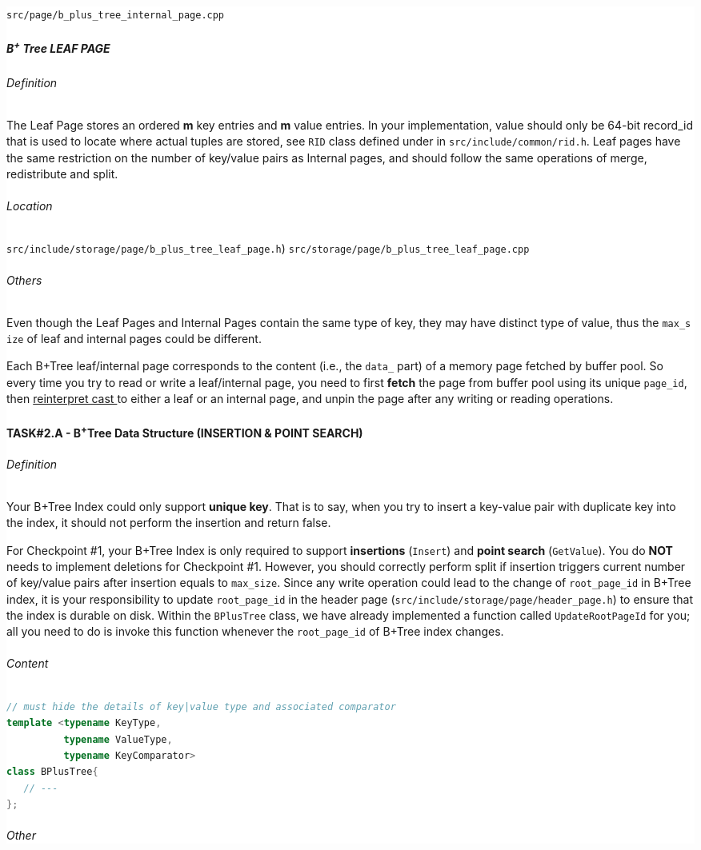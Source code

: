 `src/page/b_plus_tree_internal_page.cpp`

##### B<sup>+</sup> Tree LEAF PAGE

###### Definition

The Leaf Page stores an ordered **m** key entries and **m** value entries. In your implementation, value should only be 64-bit record_id that is used to locate where actual tuples are stored, see `RID` class defined under in `src/include/common/rid.h`. Leaf pages have the same restriction on the number of key/value pairs as Internal pages, and should follow the same operations of merge, redistribute and split.

###### Location

`src/include/storage/page/b_plus_tree_leaf_page.h`) `src/storage/page/b_plus_tree_leaf_page.cpp`

###### Others

Even though the Leaf Pages and Internal Pages contain the same type of key, they may have distinct type of value, thus the `max_size` of leaf and internal pages could be different.

Each B+Tree leaf/internal page corresponds to the content (i.e., the `data_` part) of a memory page fetched by buffer pool. So every time you try to read or write a leaf/internal page, you need to first **fetch** the page from buffer pool using its unique `page_id`, then [reinterpret cast ](http://en.cppreference.com/w/cpp/language/reinterpret_cast)to either a leaf or an internal page, and unpin the page after any writing or reading operations.

#### TASK#2.A - B<sup>+</sup>Tree Data Structure (INSERTION & POINT SEARCH)

###### Definition

Your B+Tree Index could only support **unique key**. That is to say, when you try to insert a key-value pair with duplicate key into the index, it should not perform the insertion and return false.

For Checkpoint #1, your B+Tree Index is only required to support **insertions** (`Insert`) and **point search** (`GetValue`). You do **NOT** needs to implement deletions for Checkpoint #1. However, you should correctly perform split if insertion triggers current number of key/value pairs after insertion equals to `max_size`. Since any write operation could lead to the change of `root_page_id` in B+Tree index, it is your responsibility to update `root_page_id` in the header page (`src/include/storage/page/header_page.h`) to ensure that the index is durable on disk. Within the `BPlusTree` class, we have already implemented a function called `UpdateRootPageId` for you; all you need to do is invoke this function whenever the `root_page_id` of B+Tree index changes.

###### Content

```c++
// must hide the details of key|value type and associated comparator
template <typename KeyType,
          typename ValueType,
          typename KeyComparator>
class BPlusTree{
   // ---
};
```

###### Other
